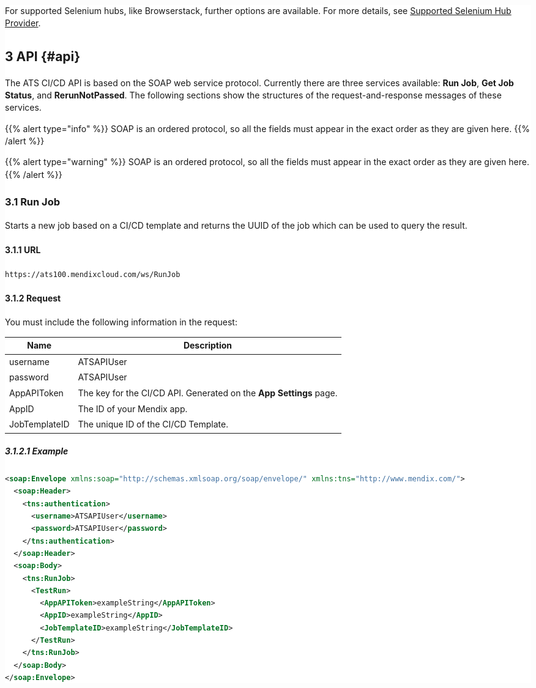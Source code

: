 For supported Selenium hubs, like Browserstack, further options are available. For more details, see [Supported Selenium Hub Provider](rg-two-supported-selenium-hub-provider).

## 3 API {#api}

The ATS CI/CD API is based on the SOAP web service protocol. Currently there are three services available: **Run Job**, **Get Job Status**, and **RerunNotPassed**. The following sections show the structures of the request-and-response messages of these services.

{{% alert type="info" %}}
SOAP is an ordered protocol, so all the fields must appear in the exact order as they are given here.
{{% /alert %}}

{{% alert type="warning" %}}
SOAP is an ordered protocol, so all the fields must appear in the exact order as they are given here.
{{% /alert %}}

### 3.1 Run Job

Starts a new job based on a CI/CD template and returns the UUID of the job which can be used to query the result.

#### 3.1.1 URL

```
https://ats100.mendixcloud.com/ws/RunJob
```

#### 3.1.2 Request

You must include the following information in the request:

| Name | Description |
| --- | --- |
| username | ATSAPIUser |
| password | ATSAPIUser |
| AppAPIToken | The key for the CI/CD API. Generated on the **App Settings** page. |
| AppID | The ID of your Mendix app. |
| JobTemplateID | The unique ID of the CI/CD Template. |

##### 3.1.2.1 Example

```xml
<soap:Envelope xmlns:soap="http://schemas.xmlsoap.org/soap/envelope/" xmlns:tns="http://www.mendix.com/">
  <soap:Header>
    <tns:authentication>
      <username>ATSAPIUser</username>
      <password>ATSAPIUser</password>
    </tns:authentication>
  </soap:Header>
  <soap:Body>
    <tns:RunJob>
      <TestRun>
        <AppAPIToken>exampleString</AppAPIToken>
        <AppID>exampleString</AppID>
        <JobTemplateID>exampleString</JobTemplateID>
      </TestRun>
    </tns:RunJob>
  </soap:Body>
</soap:Envelope>
```